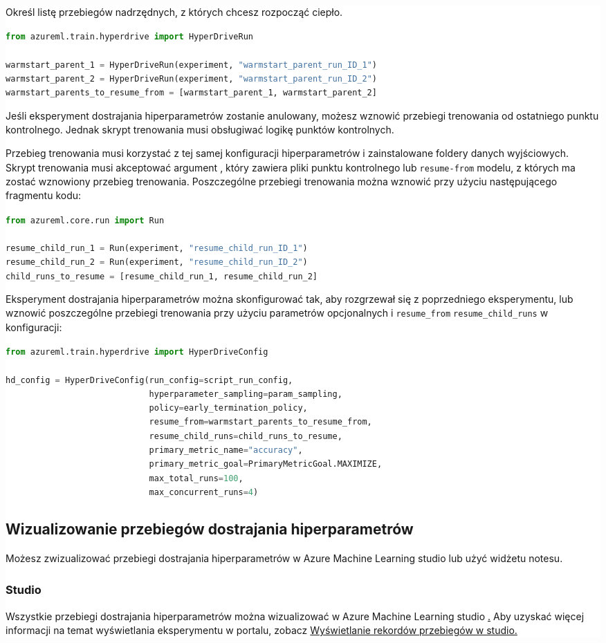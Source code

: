 Określ listę przebiegów nadrzędnych, z których chcesz rozpocząć ciepło.

```Python
from azureml.train.hyperdrive import HyperDriveRun

warmstart_parent_1 = HyperDriveRun(experiment, "warmstart_parent_run_ID_1")
warmstart_parent_2 = HyperDriveRun(experiment, "warmstart_parent_run_ID_2")
warmstart_parents_to_resume_from = [warmstart_parent_1, warmstart_parent_2]
```

Jeśli eksperyment dostrajania hiperparametrów zostanie anulowany, możesz wznowić przebiegi trenowania od ostatniego punktu kontrolnego. Jednak skrypt trenowania musi obsługiwać logikę punktów kontrolnych.

Przebieg trenowania musi korzystać z tej samej konfiguracji hiperparametrów i zainstalowane foldery danych wyjściowych. Skrypt trenowania musi akceptować argument , który zawiera pliki punktu kontrolnego lub `resume-from` modelu, z których ma zostać wznowiony przebieg trenowania. Poszczególne przebiegi trenowania można wznowić przy użyciu następującego fragmentu kodu:

```Python
from azureml.core.run import Run

resume_child_run_1 = Run(experiment, "resume_child_run_ID_1")
resume_child_run_2 = Run(experiment, "resume_child_run_ID_2")
child_runs_to_resume = [resume_child_run_1, resume_child_run_2]
```

Eksperyment dostrajania hiperparametrów można skonfigurować tak, aby rozgrzewał się z poprzedniego eksperymentu, lub wznowić poszczególne przebiegi trenowania przy użyciu parametrów opcjonalnych i `resume_from` `resume_child_runs` w konfiguracji:

```Python
from azureml.train.hyperdrive import HyperDriveConfig

hd_config = HyperDriveConfig(run_config=script_run_config,
                             hyperparameter_sampling=param_sampling,
                             policy=early_termination_policy,
                             resume_from=warmstart_parents_to_resume_from,
                             resume_child_runs=child_runs_to_resume,
                             primary_metric_name="accuracy",
                             primary_metric_goal=PrimaryMetricGoal.MAXIMIZE,
                             max_total_runs=100,
                             max_concurrent_runs=4)
```

## <a name="visualize-hyperparameter-tuning-runs"></a>Wizualizowanie przebiegów dostrajania hiperparametrów

Możesz zwizualizować przebiegi dostrajania hiperparametrów w Azure Machine Learning studio lub użyć widżetu notesu.

### <a name="studio"></a>Studio

Wszystkie przebiegi dostrajania hiperparametrów można wizualizować w Azure Machine Learning studio [.](https://ml.azure.com) Aby uzyskać więcej informacji na temat wyświetlania eksperymentu w portalu, zobacz [Wyświetlanie rekordów przebiegów w studio.](how-to-log-view-metrics.md#view-the-experiment-in-the-web-portal)
